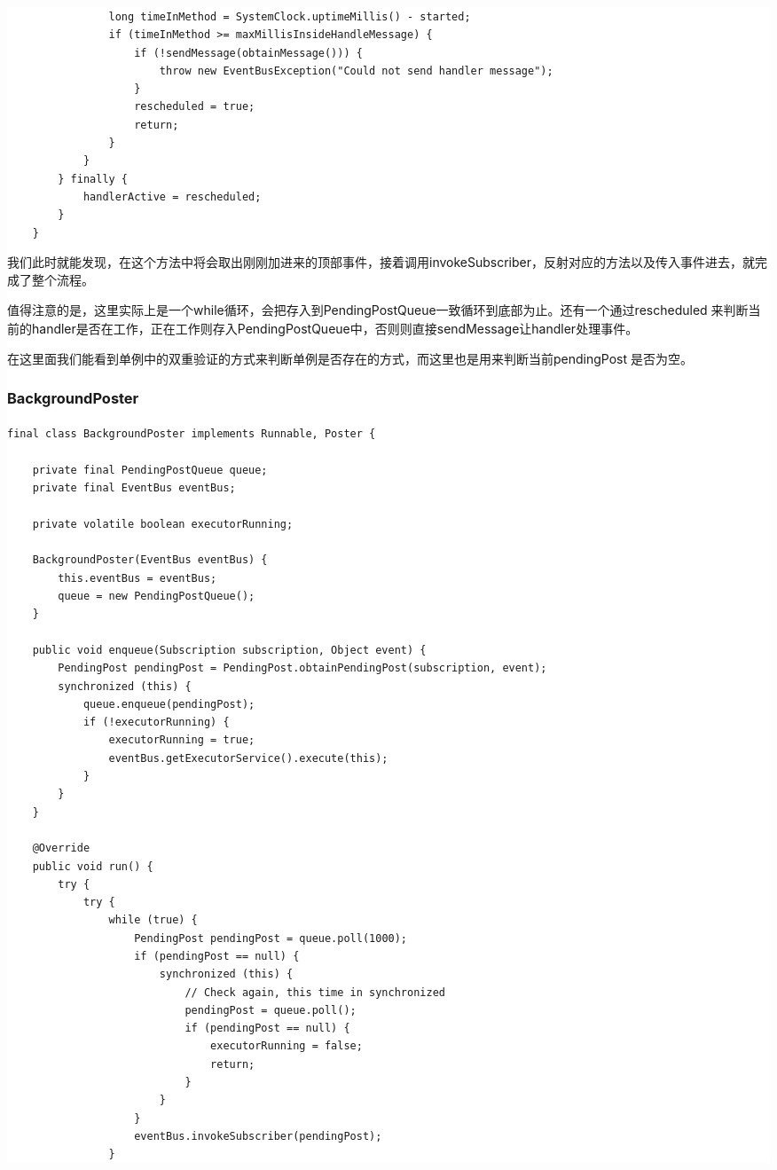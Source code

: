 ```
                long timeInMethod = SystemClock.uptimeMillis() - started;
                if (timeInMethod >= maxMillisInsideHandleMessage) {
                    if (!sendMessage(obtainMessage())) {
                        throw new EventBusException("Could not send handler message");
                    }
                    rescheduled = true;
                    return;
                }
            }
        } finally {
            handlerActive = rescheduled;
        }
    }
```
我们此时就能发现，在这个方法中将会取出刚刚加进来的顶部事件，接着调用invokeSubscriber，反射对应的方法以及传入事件进去，就完成了整个流程。

值得注意的是，这里实际上是一个while循环，会把存入到PendingPostQueue一致循环到底部为止。还有一个通过rescheduled 来判断当前的handler是否在工作，正在工作则存入PendingPostQueue中，否则则直接sendMessage让handler处理事件。

在这里面我们能看到单例中的双重验证的方式来判断单例是否存在的方式，而这里也是用来判断当前pendingPost 是否为空。

### BackgroundPoster
```
final class BackgroundPoster implements Runnable, Poster {

    private final PendingPostQueue queue;
    private final EventBus eventBus;

    private volatile boolean executorRunning;

    BackgroundPoster(EventBus eventBus) {
        this.eventBus = eventBus;
        queue = new PendingPostQueue();
    }

    public void enqueue(Subscription subscription, Object event) {
        PendingPost pendingPost = PendingPost.obtainPendingPost(subscription, event);
        synchronized (this) {
            queue.enqueue(pendingPost);
            if (!executorRunning) {
                executorRunning = true;
                eventBus.getExecutorService().execute(this);
            }
        }
    }

    @Override
    public void run() {
        try {
            try {
                while (true) {
                    PendingPost pendingPost = queue.poll(1000);
                    if (pendingPost == null) {
                        synchronized (this) {
                            // Check again, this time in synchronized
                            pendingPost = queue.poll();
                            if (pendingPost == null) {
                                executorRunning = false;
                                return;
                            }
                        }
                    }
                    eventBus.invokeSubscriber(pendingPost);
                }
```